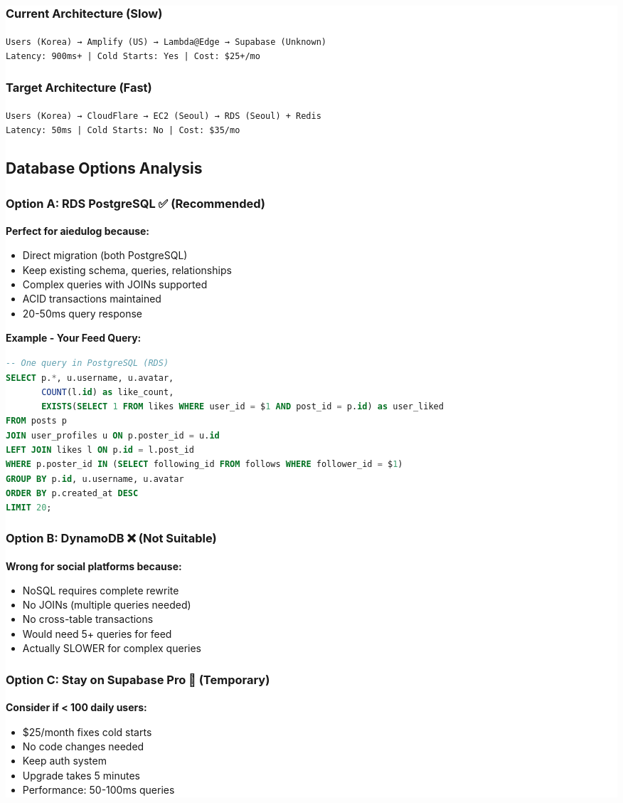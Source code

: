 ### Current Architecture (Slow)
```
Users (Korea) → Amplify (US) → Lambda@Edge → Supabase (Unknown)
Latency: 900ms+ | Cold Starts: Yes | Cost: $25+/mo
```

### Target Architecture (Fast)
```
Users (Korea) → CloudFlare → EC2 (Seoul) → RDS (Seoul) + Redis
Latency: 50ms | Cold Starts: No | Cost: $35/mo
```

## Database Options Analysis

### Option A: RDS PostgreSQL ✅ (Recommended)
**Perfect for aiedulog because:**
- Direct migration (both PostgreSQL)
- Keep existing schema, queries, relationships
- Complex queries with JOINs supported
- ACID transactions maintained
- 20-50ms query response

**Example - Your Feed Query:**
```sql
-- One query in PostgreSQL (RDS)
SELECT p.*, u.username, u.avatar, 
       COUNT(l.id) as like_count,
       EXISTS(SELECT 1 FROM likes WHERE user_id = $1 AND post_id = p.id) as user_liked
FROM posts p
JOIN user_profiles u ON p.poster_id = u.id
LEFT JOIN likes l ON p.id = l.post_id
WHERE p.poster_id IN (SELECT following_id FROM follows WHERE follower_id = $1)
GROUP BY p.id, u.username, u.avatar
ORDER BY p.created_at DESC
LIMIT 20;
```

### Option B: DynamoDB ❌ (Not Suitable)
**Wrong for social platforms because:**
- NoSQL requires complete rewrite
- No JOINs (multiple queries needed)
- No cross-table transactions
- Would need 5+ queries for feed
- Actually SLOWER for complex queries

### Option C: Stay on Supabase Pro 🤔 (Temporary)
**Consider if < 100 daily users:**
- $25/month fixes cold starts
- No code changes needed
- Keep auth system
- Upgrade takes 5 minutes
- Performance: 50-100ms queries
